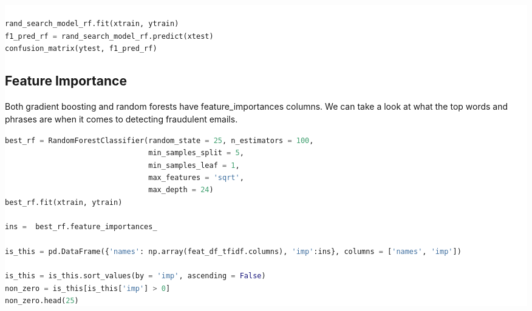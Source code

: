 ```python

rand_search_model_rf.fit(xtrain, ytrain)
f1_pred_rf = rand_search_model_rf.predict(xtest)
confusion_matrix(ytest, f1_pred_rf)

```

## Feature Importance

Both gradient boosting and random forests have feature_importances columns. We can take a look at what the top words and phrases are when it comes to detecting fraudulent emails.


```python
best_rf = RandomForestClassifier(random_state = 25, n_estimators = 100,
                                 min_samples_split = 5,
                                 min_samples_leaf = 1,
                                 max_features = 'sqrt',
                                 max_depth = 24)
best_rf.fit(xtrain, ytrain)

ins =  best_rf.feature_importances_

is_this = pd.DataFrame({'names': np.array(feat_df_tfidf.columns), 'imp':ins}, columns = ['names', 'imp'])

is_this = is_this.sort_values(by = 'imp', ascending = False)
non_zero = is_this[is_this['imp'] > 0]
non_zero.head(25)
```
